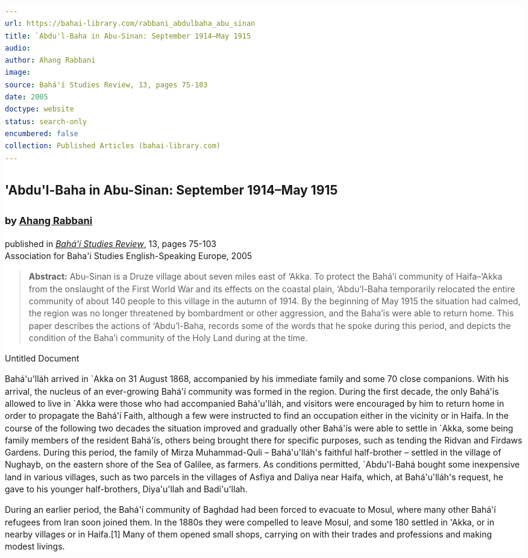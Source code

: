```yaml
---
url: https://bahai-library.com/rabbani_abdulbaha_abu_sinan
title: `Abdu'l-Baha in Abu-Sinan: September 1914–May 1915
audio: 
author: Ahang Rabbani
image: 
source: Bahá'í Studies Review, 13, pages 75-103
date: 2005
doctype: website
status: search-only
encumbered: false
collection: Published Articles (bahai-library.com)
---
```



## 'Abdu'l-Baha in Abu-Sinan: September 1914–May 1915

### by [Ahang Rabbani](https://bahai-library.com/author/Ahang+Rabbani)

published in [_Bahá'í Studies Review_](https://bahai-library.com/series/BSR), 13, pages 75-103  
Association for Baha'i Studies English-Speaking Europe, 2005


> **Abstract:** Abu-Sinan is a Druze village about seven miles east of ‘Akka. To protect the Bahá’í community of Haifa–‘Akka from the onslaught of the First World War and its effects on the coastal plain, ‘Abdu’l-Baha temporarily relocated the entire community of about 140 people to this village in the autumn of 1914. By the beginning of May 1915 the situation had calmed, the region was no longer threatened by bombardment or other aggression, and the Baha’is were able to return home. This paper describes the actions of ‘Abdu’l-Baha, records some of the words that he spoke during this period, and depicts the condition of the Baha’i community of the Holy Land during at the time.

Untitled Document

Bahá'u'lláh arrived in \`Akka on 31 August 1868, accompanied by his immediate family and some 70 close companions. With his arrival, the nucleus of an ever-growing Bahá'í community was formed in the region. During the first decade, the only Bahá'ís allowed to live in \`Akka were those who had accompanied Bahá'u'lláh, and visitors were encouraged by him to return home in order to propagate the Bahá'í Faith, although a few were instructed to find an occupation either in the vicinity or in Haifa. In the course of the following two decades the situation improved and gradually other Bahá'ís were able to settle in \`Akka, some being family members of the resident Bahá'ís, others being brought there for specific purposes, such as tending the Ridvan and Firdaws Gardens. During this period, the family of Mirza Muhammad-Quli – Bahá'u'lláh's faithful half-brother – settled in the village of Nughayb, on the eastern shore of the Sea of Galilee, as farmers. As conditions permitted, \`Abdu'l-Bahá bought some inexpensive land in various villages, such as two parcels in the villages of Asfiya and Daliya near Haifa, which, at Bahá'u'lláh's request, he gave to his younger half-brothers, Diya'u'llah and Badi'u'llah.

During an earlier period, the Bahá'í community of Baghdad had been forced to evacuate to Mosul, where many other Bahá'í refugees from Iran soon joined them. In the 1880s they were compelled to leave Mosul, and some 180 settled in 'Akka, or in nearby villages or in Haifa.\[1\] Many of them opened small shops, carrying on with their trades and professions and making modest livings.
